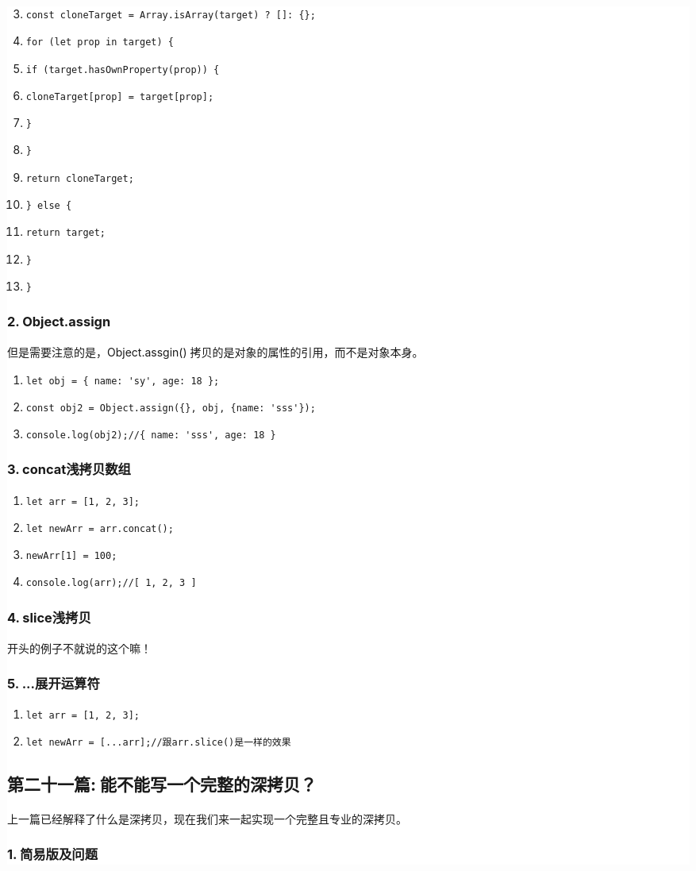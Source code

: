 3.   `const cloneTarget = Array.isArray(target) ? []: {};`
    
4.   `for (let prop in target) {`
    
5.   `if (target.hasOwnProperty(prop)) {`
    
6.   `cloneTarget[prop] = target[prop];`
    
7.   `}`
    
8.   `}`
    
9.   `return cloneTarget;`
    
10.   `} else {`
    
11.   `return target;`
    
12.   `}`
    
13.  `}`
    

### 2. Object.assign

但是需要注意的是，Object.assgin() 拷贝的是对象的属性的引用，而不是对象本身。

1.  `let obj = { name: 'sy', age: 18 };`
    
2.  `const obj2 = Object.assign({}, obj, {name: 'sss'});`
    
3.  `console.log(obj2);//{ name: 'sss', age: 18 }`
    

### 3. concat浅拷贝数组

1.  `let arr = [1, 2, 3];`
    
2.  `let newArr = arr.concat();`
    
3.  `newArr[1] = 100;`
    
4.  `console.log(arr);//[ 1, 2, 3 ]`
    

### 4. slice浅拷贝

开头的例子不就说的这个嘛！

### 5. ...展开运算符

1.  `let arr = [1, 2, 3];`
    
2.  `let newArr = [...arr];//跟arr.slice()是一样的效果`
    

## 第二十一篇: 能不能写一个完整的深拷贝？

上一篇已经解释了什么是深拷贝，现在我们来一起实现一个完整且专业的深拷贝。

### 1. 简易版及问题
